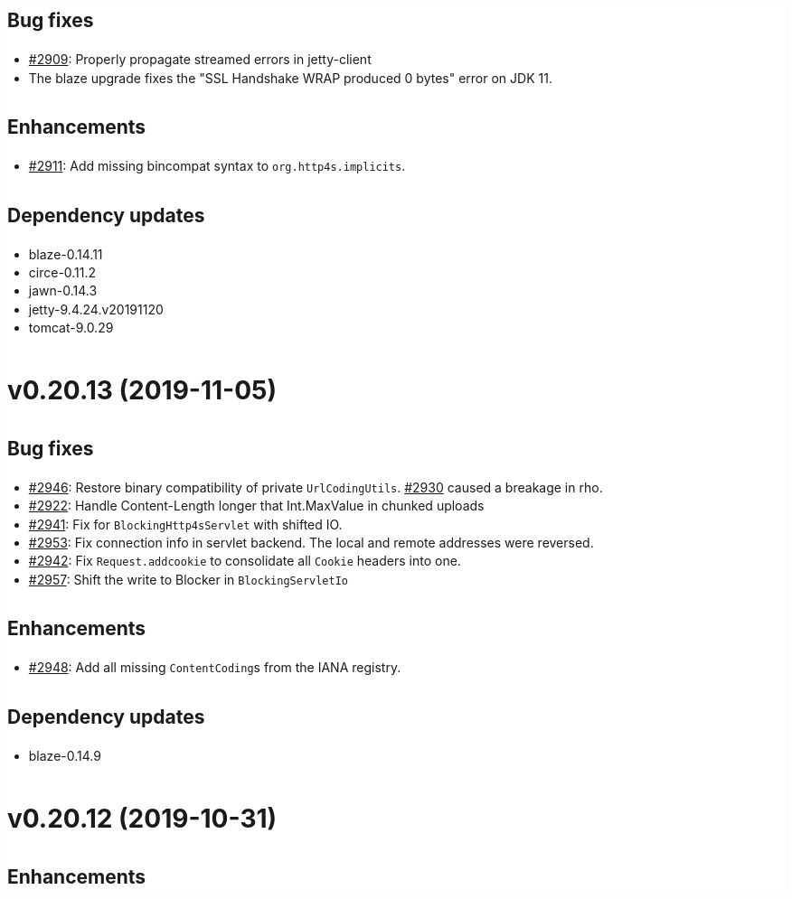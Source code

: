 ## Bug fixes

* [#2909](https://github.com/http4s/http4s/pull/2909): Properly propagate streamed errors in jetty-client
* The blaze upgrade fixes the "SSL Handshake WRAP produced 0 bytes" error on JDK 11.

## Enhancements

* [#2911](https://github.com/http4s/http4s/pull/2911): Add missing bincompat syntax to `org.http4s.implicits`.

## Dependency updates

* blaze-0.14.11
* circe-0.11.2
* jawn-0.14.3
* jetty-9.4.24.v20191120
* tomcat-9.0.29

# v0.20.13 (2019-11-05)

## Bug fixes

* [#2946](https://github.com/http4s/http4s/pull/2946): Restore binary compatibility of private `UrlCodingUtils`. [#2930](https://github.com/http4s/http4s/pull/2930) caused a breakage in rho.
* [#2922](https://github.com/http4s/http4s/pull/2922): Handle Content-Length longer that Int.MaxValue in chunked uploads
* [#2941](https://github.com/http4s/http4s/pull/2941): Fix for `BlockingHttp4sServlet` with shifted IO.
* [#2953](https://github.com/http4s/http4s/pull/2953): Fix connection info in servlet backend.  The local and remote addresses were reversed.
* [#2942](https://github.com/http4s/http4s/pull/2942): Fix `Request.addcookie` to consolidate all `Cookie` headers into one.
* [#2957](https://github.com/http4s/http4s/pull/2957): Shift the write to Blocker in `BlockingServletIo`

## Enhancements

* [#2948](https://github.com/http4s/http4s/pull/2948): Add all missing `ContentCoding`s from the IANA registry.

## Dependency updates

* blaze-0.14.9

# v0.20.12 (2019-10-31)

## Enhancements
